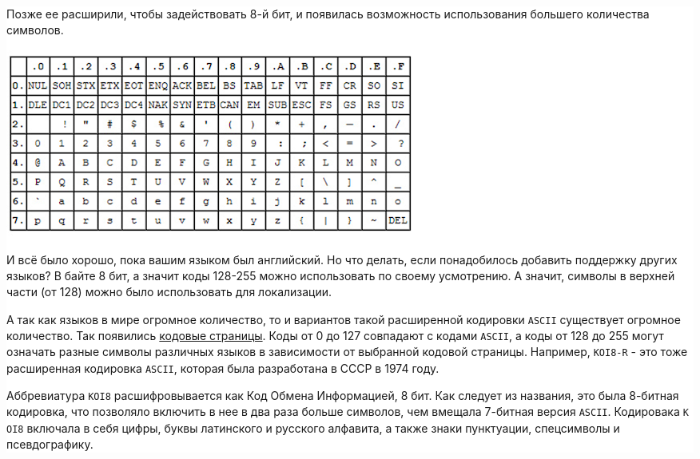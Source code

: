 Позже ее расширили, чтобы задействовать 8-й бит, и появилась возможность использования большего количества символов.

![ASCII](../images/other/encoding/ascii.png)

И всё было хорошо, пока вашим языком был английский. Но что делать, если понадобилось добавить поддержку других языков? В байте 8 бит, а значит коды 128-255 можно использовать по своему усмотрению. А значит, символы в верхней части (от 128) можно было использовать для локализации.

А так как языков в мире огромное количество, то и вариантов такой расширенной кодировки `ASCII` существует огромное количество. Так появились [кодовые страницы](https://ru.wikipedia.org/wiki/%D0%9A%D0%BE%D0%B4%D0%BE%D0%B2%D0%B0%D1%8F_%D1%81%D1%82%D1%80%D0%B0%D0%BD%D0%B8%D1%86%D0%B0). Коды от 0 до 127 совпадают с кодами `ASCII`, а коды от 128 до 255 могут означать разные символы различных языков в зависимости от выбранной кодовой страницы. Например, `KOI8-R` - это тоже расширенная кодировка `ASCII`, которая была разработана в СССР в 1974 году.

Аббревиатура `KOI8` расшифровывается как Код Обмена Информацией, 8 бит. Как следует из названия, это была 8-битная кодировка, что позволяло включить в нее в два раза больше символов, чем вмещала 7-битная версия `ASCII`. Кодировака `KOI8` включала в себя цифры, буквы латинского и русского алфавита, а также знаки пунктуации, спецсимволы и псевдографику.
